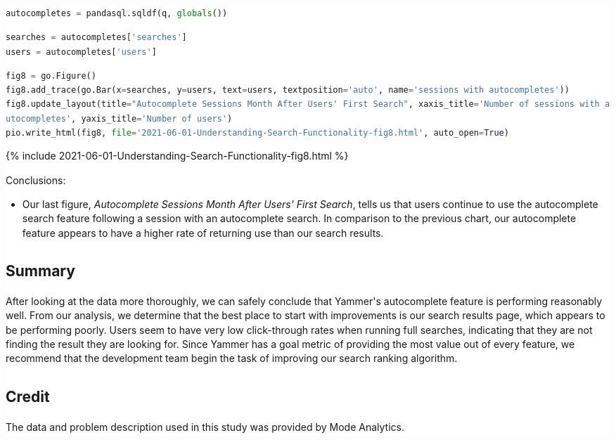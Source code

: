 
```python
autocompletes = pandasql.sqldf(q, globals())
```


```python
searches = autocompletes['searches']
users = autocompletes['users']
```


```python
fig8 = go.Figure()
fig8.add_trace(go.Bar(x=searches, y=users, text=users, textposition='auto', name='sessions with autocompletes'))
fig8.update_layout(title="Autocomplete Sessions Month After Users' First Search", xaxis_title='Number of sessions with autocompletes', yaxis_title='Number of users')
pio.write_html(fig8, file='2021-06-01-Understanding-Search-Functionality-fig8.html', auto_open=True)
```
{% include 2021-06-01-Understanding-Search-Functionality-fig8.html %}

Conclusions:
*   Our last figure, _Autocomplete Sessions Month After Users' First Search_, tells us that users continue to use the autocomplete search feature following a session with an autocomplete search. In comparison to the previous chart, our autocomplete feature appears to have a higher rate of returning use than our search results.

## Summary
After looking at the data more thoroughly, we can safely conclude that Yammer's autocomplete feature is performing reasonably well. From our analysis, we determine that the best place to start with improvements is our search results page, which appears to be performing poorly. Users seem to have very low click-through rates when running full searches, indicating that they are not finding the result they are looking for. Since Yammer has a goal metric of providing the most value out of every feature, we recommend that the development team begin the task of improving our search ranking algorithm.

## Credit
The data and problem description used in this study was provided by Mode Analytics.